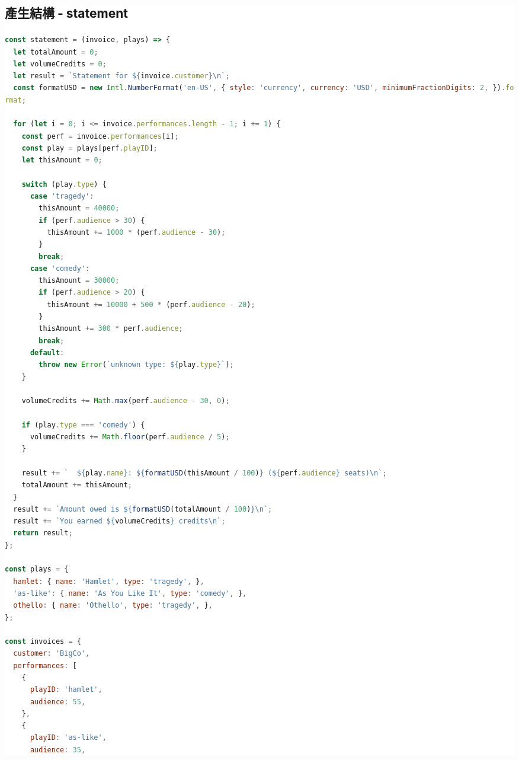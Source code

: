 ## 產生結構 - statement

```javascript
const statement = (invoice, plays) => {
  let totalAmount = 0;
  let volumeCredits = 0;
  let result = `Statement for ${invoice.customer}\n`;
  const formatUSD = new Intl.NumberFormat('en-US', { style: 'currency', currency: 'USD', minimumFractionDigits: 2, }).format;

  for (let i = 0; i <= invoice.performances.length - 1; i += 1) {
    const perf = invoice.performances[i];
    const play = plays[perf.playID];
    let thisAmount = 0;

    switch (play.type) {
      case 'tragedy':
        thisAmount = 40000;
        if (perf.audience > 30) {
          thisAmount += 1000 * (perf.audience - 30);
        }
        break;
      case 'comedy':
        thisAmount = 30000;
        if (perf.audience > 20) {
          thisAmount += 10000 + 500 * (perf.audience - 20);
        }
        thisAmount += 300 * perf.audience;
        break;
      default:
        throw new Error(`unknown type: ${play.type}`);
    }

    volumeCredits += Math.max(perf.audience - 30, 0);

    if (play.type === 'comedy') {
      volumeCredits += Math.floor(perf.audience / 5);
    }

    result += `  ${play.name}: ${formatUSD(thisAmount / 100)} (${perf.audience} seats)\n`;
    totalAmount += thisAmount;
  }
  result += `Amount owed is ${formatUSD(totalAmount / 100)}\n`;
  result += `You earned ${volumeCredits} credits\n`;
  return result;
};

const plays = {
  hamlet: { name: 'Hamlet', type: 'tragedy', },
  'as-like': { name: 'As You Like It', type: 'comedy', },
  othello: { name: 'Othello', type: 'tragedy', },
};

const invoices = {
  customer: 'BigCo',
  performances: [
    {
      playID: 'hamlet',
      audience: 55,
    },
    {
      playID: 'as-like',
      audience: 35,
```